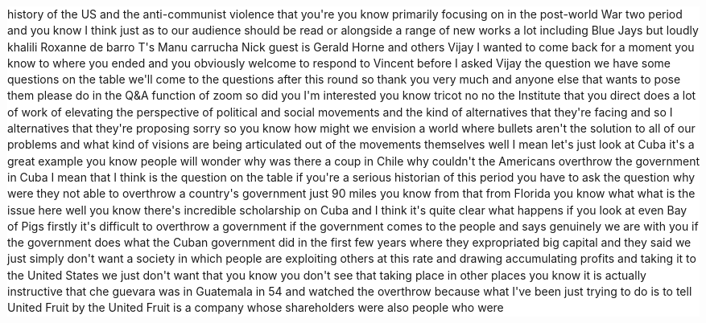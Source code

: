 history of the US and the anti-communist
violence that you're you know primarily
focusing on in the post-world War two
period and you know I think just as to
our audience should be read or alongside
a range of new works a lot including
Blue Jays but loudly khalili Roxanne de
barro T's Manu carrucha Nick guest is
Gerald Horne and others Vijay I wanted
to come back for a moment you know to
where you ended and you obviously
welcome to respond to Vincent before I
asked Vijay the question we have some
questions on the table we'll come to the
questions after this round so thank you
very much and anyone else that wants to
pose them please do in the Q&A function
of zoom so did you I'm interested you
know tricot no no the Institute that you
direct does a lot of work of elevating
the perspective of political and social
movements and the kind of alternatives
that they're facing and so I
alternatives that they're proposing
sorry so you know how might we envision
a world where bullets aren't the
solution to all of our problems and what
kind of visions are being articulated
out of the movements themselves well I
mean
let's just look at Cuba it's a great
example you know people will wonder why
was there a coup in Chile why couldn't
the Americans overthrow the government
in Cuba I mean that I think is the
question on the table if you're a
serious historian of this period you
have to ask the question why were they
not able to overthrow a country's
government just 90 miles you know from
that from Florida you know what what is
the issue here well you know there's
incredible scholarship on Cuba and I
think it's quite clear what happens if
you look at even Bay of Pigs firstly
it's difficult to overthrow a government
if the government comes to the people
and says genuinely we are with you if
the government does what the Cuban
government did in the first few years
where they expropriated big capital and
they said we just simply don't want a
society in which people are exploiting
others at this rate and drawing
accumulating profits and taking it to
the United States we just don't want
that you know you don't see that taking
place in other places you know it is
actually instructive that che guevara
was in Guatemala in 54 and watched the
overthrow because what I've been just
trying to do is to tell United Fruit by
the United Fruit is a company whose
shareholders were also people who were